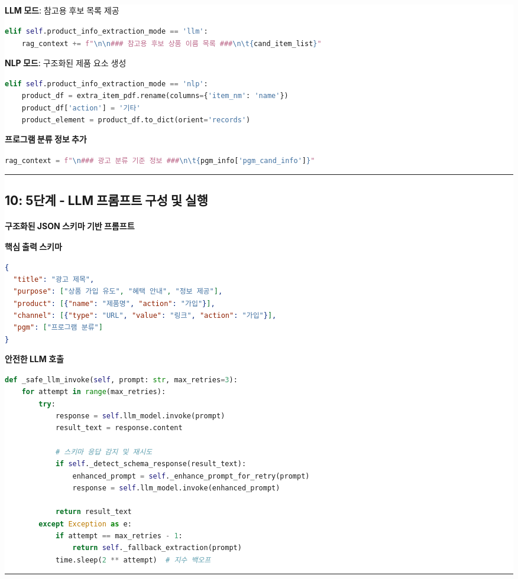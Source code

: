 **LLM 모드**: 참고용 후보 목록 제공
```python
elif self.product_info_extraction_mode == 'llm':
    rag_context += f"\n\n### 참고용 후보 상품 이름 목록 ###\n\t{cand_item_list}"
```

**NLP 모드**: 구조화된 제품 요소 생성
```python
elif self.product_info_extraction_mode == 'nlp':
    product_df = extra_item_pdf.rename(columns={'item_nm': 'name'})
    product_df['action'] = '기타'
    product_element = product_df.to_dict(orient='records')
```

**프로그램 분류 정보 추가**
```python
rag_context = f"\n### 광고 분류 기준 정보 ###\n\t{pgm_info['pgm_cand_info']}"
```

---

## 10: 5단계 - LLM 프롬프트 구성 및 실행
**구조화된 JSON 스키마 기반 프롬프트**

**핵심 출력 스키마**
```json
{
  "title": "광고 제목",
  "purpose": ["상품 가입 유도", "혜택 안내", "정보 제공"],
  "product": [{"name": "제품명", "action": "가입"}],
  "channel": [{"type": "URL", "value": "링크", "action": "가입"}],
  "pgm": ["프로그램 분류"]
}
```

**안전한 LLM 호출**
```python
def _safe_llm_invoke(self, prompt: str, max_retries=3):
    for attempt in range(max_retries):
        try:
            response = self.llm_model.invoke(prompt)
            result_text = response.content
            
            # 스키마 응답 감지 및 재시도
            if self._detect_schema_response(result_text):
                enhanced_prompt = self._enhance_prompt_for_retry(prompt)
                response = self.llm_model.invoke(enhanced_prompt)
                
            return result_text
        except Exception as e:
            if attempt == max_retries - 1:
                return self._fallback_extraction(prompt)
            time.sleep(2 ** attempt)  # 지수 백오프
```

---